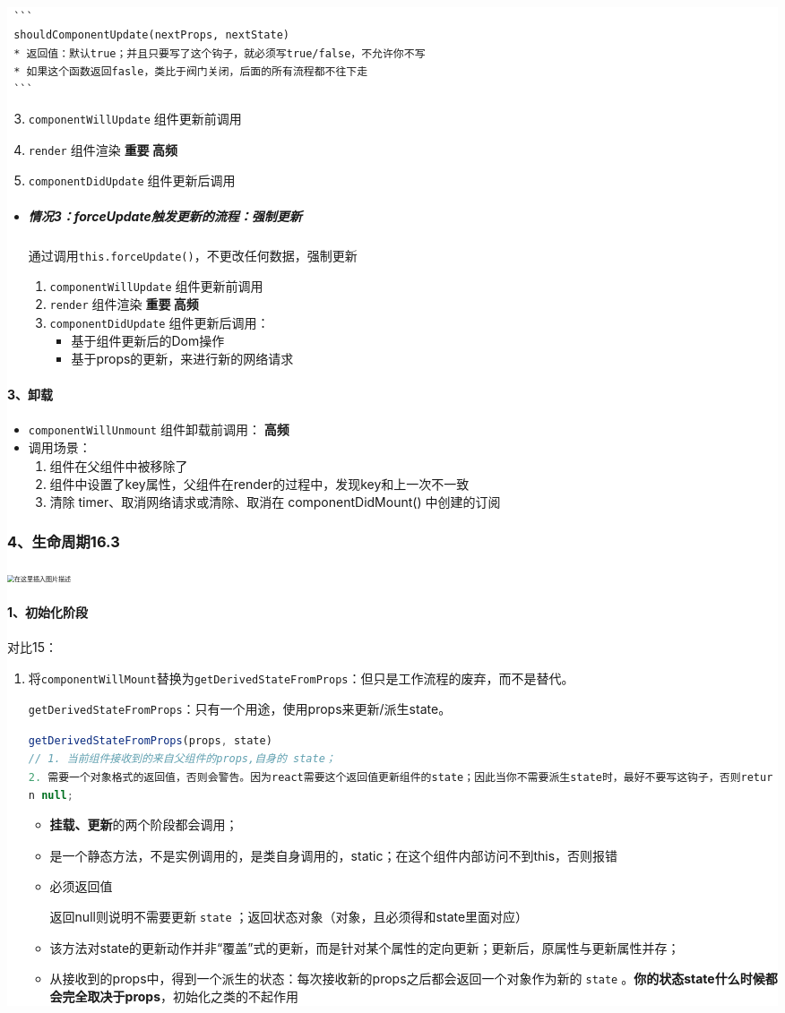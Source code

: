     ```
     shouldComponentUpdate(nextProps, nextState)
     * 返回值：默认true；并且只要写了这个钩子，就必须写true/false，不允许你不写
     * 如果这个函数返回fasle，类比于阀门关闭，后面的所有流程都不往下走
     ```

  3. `componentWillUpdate` 组件更新前调用

  4. `render` 组件渲染                                                **重要 高频**

  5. `componentDidUpdate` 组件更新后调用

* ##### 情况3：forceUpdate触发更新的流程：强制更新 #####

  通过调用`this.forceUpdate()`，不更改任何数据，强制更新

  1. `componentWillUpdate` 组件更新前调用
  2. `render` 组件渲染                                                **重要 高频**
  3. `componentDidUpdate` 组件更新后调用：
     - 基于组件更新后的Dom操作
     - 基于props的更新，来进行新的网络请求

#### 3、卸载 ####

- `componentWillUnmount` 组件卸载前调用：             **高频**
- 调用场景：
  1. 组件在父组件中被移除了
  2. 组件中设置了key属性，父组件在render的过程中，发现key和上一次不一致
  3. 清除 timer、取消网络请求或清除、取消在 componentDidMount() 中创建的订阅

### 4、生命周期16.3 ###

<img src="https://img-blog.csdnimg.cn/2021071322465195.png?x-oss-process=image/watermark,type_ZmFuZ3poZW5naGVpdGk,shadow_10,text_aHR0cHM6Ly9ibG9nLmNzZG4ubmV0L3BhZ256b25n,size_16,color_FFFFFF,t_70" alt="在这里插入图片描述" style="zoom: 50%;" />

#### 1、初始化阶段 ####

对比15：

1. 将`componentWillMount`替换为`getDerivedStateFromProps`：但只是工作流程的废弃，而不是替代。

   `getDerivedStateFromProps`：只有一个用途，使用props来更新/派生state。

   ```js
   getDerivedStateFromProps(props, state)
   // 1. 当前组件接收到的来自父组件的props,自身的 state；
   2. 需要一个对象格式的返回值，否则会警告。因为react需要这个返回值更新组件的state；因此当你不需要派生state时，最好不要写这钩子，否则return null;
   ```

   * **挂载、更新**的两个阶段都会调用；

   * 是一个静态方法，不是实例调用的，是类自身调用的，static；在这个组件内部访问不到this，否则报错

   * 必须返回值

     返回null则说明不需要更新 `state` ；返回状态对象（对象，且必须得和state里面对应）

   * 该方法对state的更新动作并非“覆盖”式的更新，而是针对某个属性的定向更新；更新后，原属性与更新属性并存；

   * 从接收到的props中，得到一个派生的状态：每次接收新的props之后都会返回一个对象作为新的 `state` 。**你的状态state什么时候都会完全取决于props**，初始化之类的不起作用
